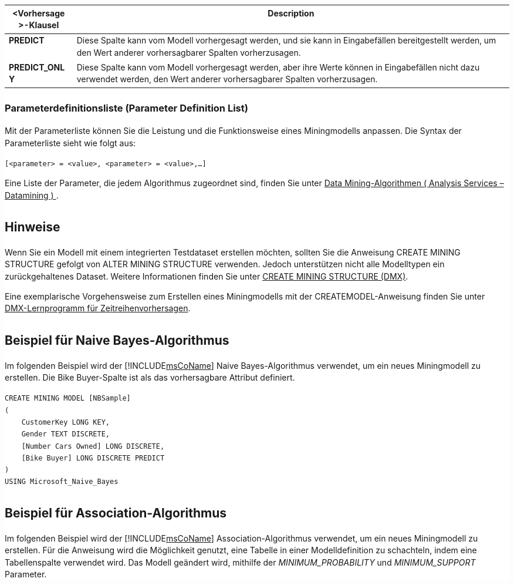 |\<Vorhersage >-Klausel|Description|  
|---------------------------|-----------------|  
|**PREDICT**|Diese Spalte kann vom Modell vorhergesagt werden, und sie kann in Eingabefällen bereitgestellt werden, um den Wert anderer vorhersagbarer Spalten vorherzusagen.|  
|**PREDICT_ONLY**|Diese Spalte kann vom Modell vorhergesagt werden, aber ihre Werte können in Eingabefällen nicht dazu verwendet werden, den Wert anderer vorhersagbarer Spalten vorherzusagen.|  
  
### <a name="parameter-definition-list"></a>Parameterdefinitionsliste (Parameter Definition List)  
 Mit der Parameterliste können Sie die Leistung und die Funktionsweise eines Miningmodells anpassen. Die Syntax der Parameterliste sieht wie folgt aus:  
  
```  
[<parameter> = <value>, <parameter> = <value>,…]  
```  
  
 Eine Liste der Parameter, die jedem Algorithmus zugeordnet sind, finden Sie unter [Data Mining-Algorithmen &#40; Analysis Services – Datamining &#41; ](../analysis-services/data-mining/data-mining-algorithms-analysis-services-data-mining.md).  
  
## <a name="remarks"></a>Hinweise  
 Wenn Sie ein Modell mit einem integrierten Testdataset erstellen möchten, sollten Sie die Anweisung CREATE MINING STRUCTURE gefolgt von ALTER MINING STRUCTURE verwenden. Jedoch unterstützen nicht alle Modelltypen ein zurückgehaltenes Dataset. Weitere Informationen finden Sie unter [CREATE MINING STRUCTURE &#40;DMX&#41;](../dmx/create-mining-structure-dmx.md).  
  
 Eine exemplarische Vorgehensweise zum Erstellen eines Miningmodells mit der CREATEMODEL-Anweisung finden Sie unter [DMX-Lernprogramm für Zeitreihenvorhersagen](http://msdn.microsoft.com/library/38ea7c03-4754-4e71-896a-f68cc2c98ce2).  
  
## <a name="naive-bayes-example"></a>Beispiel für Naive Bayes-Algorithmus  
 Im folgenden Beispiel wird der [!INCLUDE[msCoName](../includes/msconame-md.md)] Naive Bayes-Algorithmus verwendet, um ein neues Miningmodell zu erstellen. Die Bike Buyer-Spalte ist als das vorhersagbare Attribut definiert.  
  
```  
CREATE MINING MODEL [NBSample]  
(  
    CustomerKey LONG KEY,   
    Gender TEXT DISCRETE,  
    [Number Cars Owned] LONG DISCRETE,  
    [Bike Buyer] LONG DISCRETE PREDICT  
)  
USING Microsoft_Naive_Bayes  
```  
  
## <a name="association-model-example"></a>Beispiel für Association-Algorithmus  
 Im folgenden Beispiel wird der [!INCLUDE[msCoName](../includes/msconame-md.md)] Association-Algorithmus verwendet, um ein neues Miningmodell zu erstellen. Für die Anweisung wird die Möglichkeit genutzt, eine Tabelle in einer Modelldefinition zu schachteln, indem eine Tabellenspalte verwendet wird. Das Modell geändert wird, mithilfe der *MINIMUM_PROBABILITY* und *MINIMUM_SUPPORT* Parameter.  
  